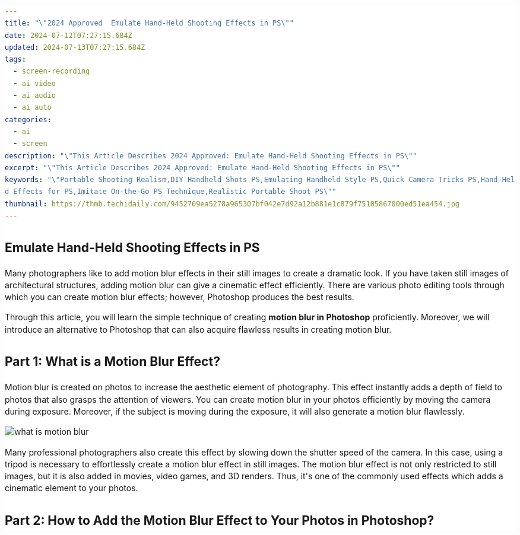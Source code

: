 ```yaml
---
title: "\"2024 Approved  Emulate Hand-Held Shooting Effects in PS\""
date: 2024-07-12T07:27:15.684Z
updated: 2024-07-13T07:27:15.684Z
tags: 
  - screen-recording
  - ai video
  - ai audio
  - ai auto
categories: 
  - ai
  - screen
description: "\"This Article Describes 2024 Approved: Emulate Hand-Held Shooting Effects in PS\""
excerpt: "\"This Article Describes 2024 Approved: Emulate Hand-Held Shooting Effects in PS\""
keywords: "\"Portable Shooting Realism,DIY Handheld Shots PS,Emulating Handheld Style PS,Quick Camera Tricks PS,Hand-Held Effects for PS,Imitate On-the-Go PS Technique,Realistic Portable Shoot PS\""
thumbnail: https://thmb.techidaily.com/9452709ea5278a965307bf042e7d92a12b881e1c879f75105867000ed51ea454.jpg
---
```


## Emulate Hand-Held Shooting Effects in PS

Many photographers like to add motion blur effects in their still images to create a dramatic look. If you have taken still images of architectural structures, adding motion blur can give a cinematic effect efficiently. There are various photo editing tools through which you can create motion blur effects; however, Photoshop produces the best results.

Through this article, you will learn the simple technique of creating **motion blur in Photoshop** proficiently. Moreover, we will introduce an alternative to Photoshop that can also acquire flawless results in creating motion blur.

## Part 1: What is a Motion Blur Effect?

Motion blur is created on photos to increase the aesthetic element of photography. This effect instantly adds a depth of field to photos that also grasps the attention of viewers. You can create motion blur in your photos efficiently by moving the camera during exposure. Moreover, if the subject is moving during the exposure, it will also generate a motion blur flawlessly.

![what is motion blur](https://images.wondershare.com/filmora/article-images/2022/12/motion-blur-to-photos-1.jpg)

Many professional photographers also create this effect by slowing down the shutter speed of the camera. In this case, using a tripod is necessary to effortlessly create a motion blur effect in still images. The motion blur effect is not only restricted to still images, but it is also added in movies, video games, and 3D renders. Thus, it's one of the commonly used effects which adds a cinematic element to your photos.

## Part 2: How to Add the Motion Blur Effect to Your Photos in Photoshop?

